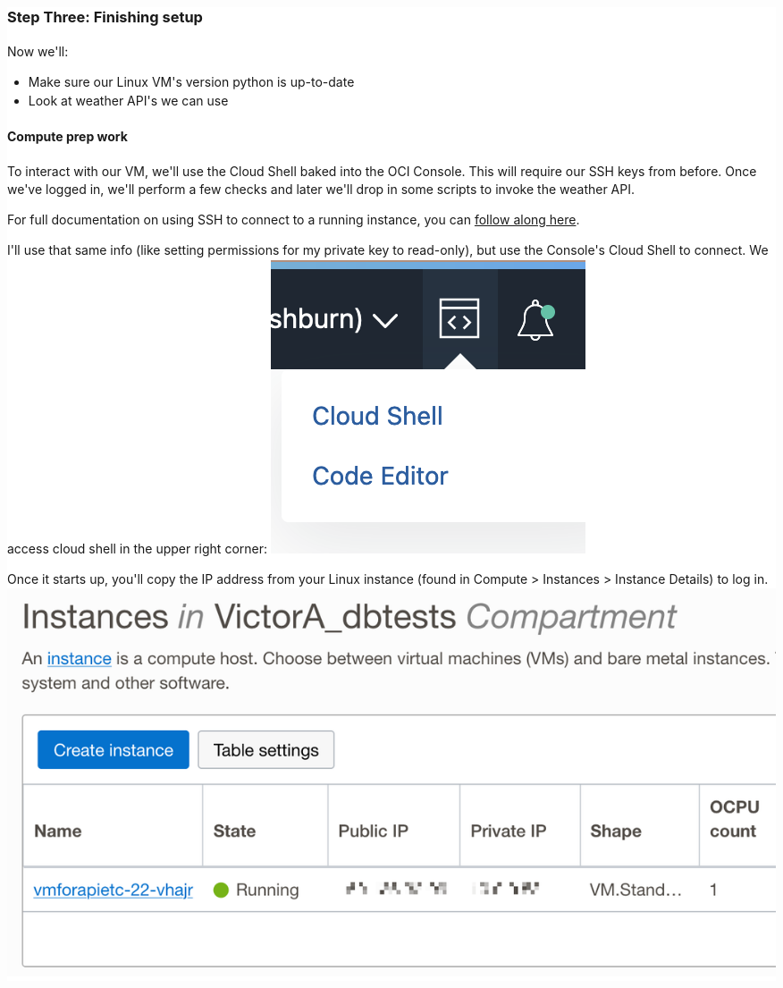 ### Step Three: Finishing setup

Now we'll:
- Make sure our Linux VM's version python is up-to-date
- Look at weather API's we can use

#### Compute prep work

To interact with our VM, we'll use the Cloud Shell baked into the OCI Console. This will require our SSH keys from before. Once we've logged in, we'll perform a few checks and later we'll drop in some scripts to invoke the weather API.

For full documentation on using SSH to connect to a running instance, you can [follow along here](https://docs.oracle.com/en-us/iaas/Content/Compute/Tasks/accessinginstance.htm). 

I'll use that same info (like setting permissions for my private key to read-only), but use the Console's Cloud Shell to connect. We access cloud shell in the upper right corner:
![](assets/cloudshell-2022-12-20-devrel.png)

Once it starts up, you'll copy the IP address from your Linux instance (found in Compute > Instances > Instance Details) to log in. 
![](assets/instancecompart-12-20-devrel.png)
